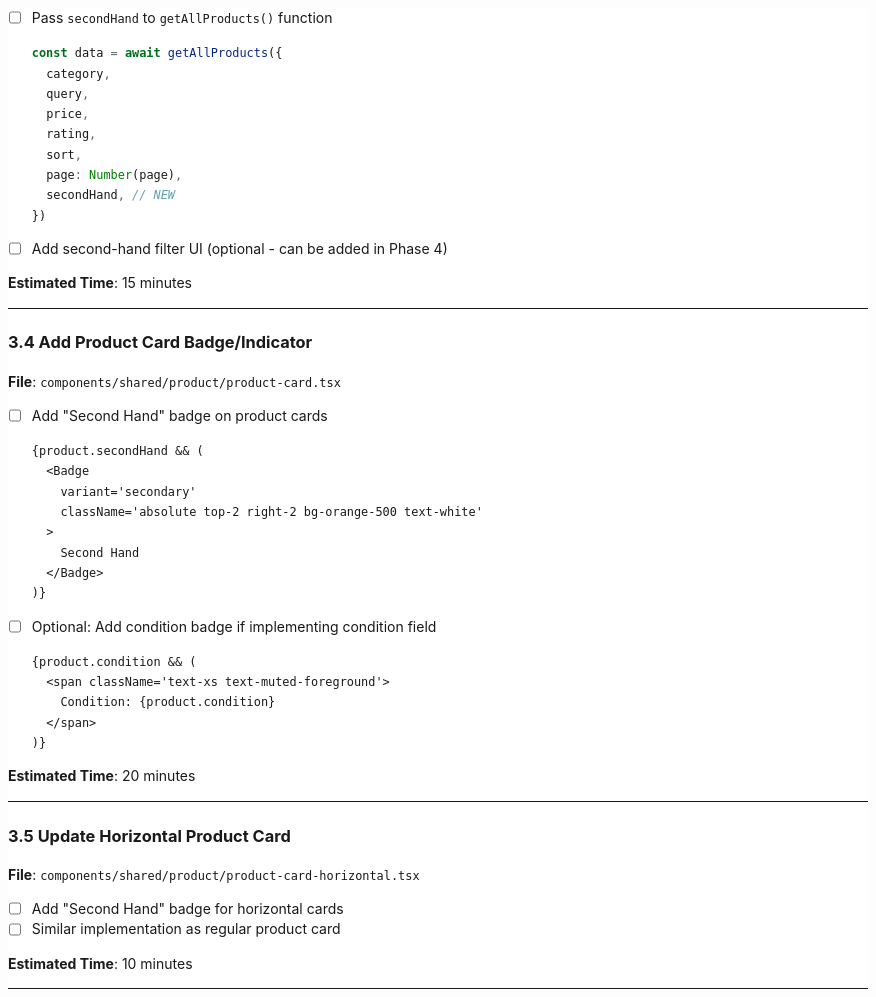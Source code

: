 - [ ] Pass `secondHand` to `getAllProducts()` function
  ```typescript
  const data = await getAllProducts({
    category,
    query,
    price,
    rating,
    sort,
    page: Number(page),
    secondHand, // NEW
  })
  ```

- [ ] Add second-hand filter UI (optional - can be added in Phase 4)

**Estimated Time**: 15 minutes

---

### 3.4 Add Product Card Badge/Indicator
**File**: `components/shared/product/product-card.tsx`

- [ ] Add "Second Hand" badge on product cards
  ```tsx
  {product.secondHand && (
    <Badge 
      variant='secondary'
      className='absolute top-2 right-2 bg-orange-500 text-white'
    >
      Second Hand
    </Badge>
  )}
  ```

- [ ] Optional: Add condition badge if implementing condition field
  ```tsx
  {product.condition && (
    <span className='text-xs text-muted-foreground'>
      Condition: {product.condition}
    </span>
  )}
  ```

**Estimated Time**: 20 minutes

---

### 3.5 Update Horizontal Product Card
**File**: `components/shared/product/product-card-horizontal.tsx`

- [ ] Add "Second Hand" badge for horizontal cards
- [ ] Similar implementation as regular product card

**Estimated Time**: 10 minutes

---
